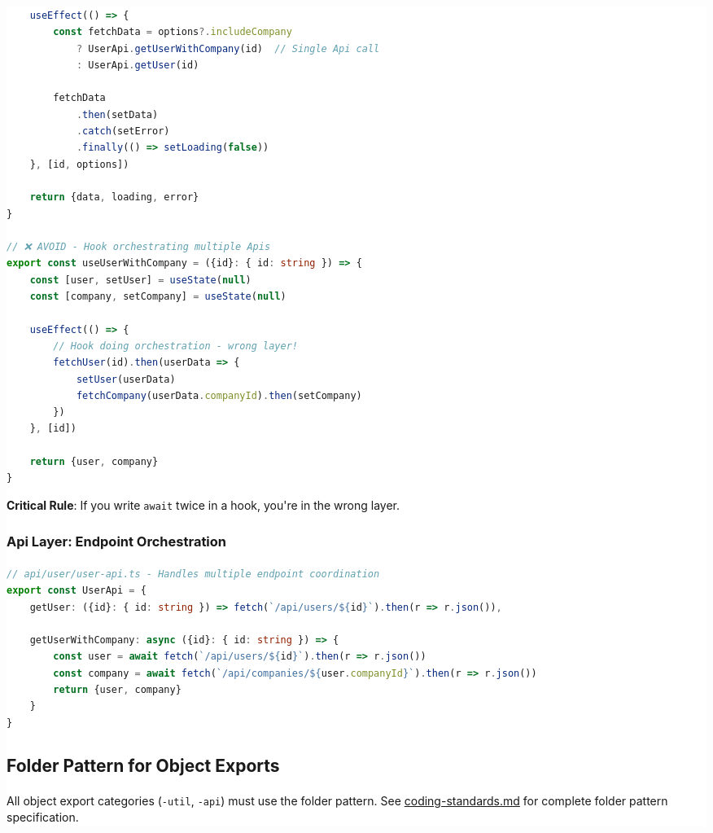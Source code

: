 ```typescript
    useEffect(() => {
        const fetchData = options?.includeCompany
            ? UserApi.getUserWithCompany(id)  // Single Api call
            : UserApi.getUser(id)

        fetchData
            .then(setData)
            .catch(setError)
            .finally(() => setLoading(false))
    }, [id, options])

    return {data, loading, error}
}

// ❌ AVOID - Hook orchestrating multiple Apis
export const useUserWithCompany = ({id}: { id: string }) => {
    const [user, setUser] = useState(null)
    const [company, setCompany] = useState(null)

    useEffect(() => {
        // Hook doing orchestration - wrong layer!
        fetchUser(id).then(userData => {
            setUser(userData)
            fetchCompany(userData.companyId).then(setCompany)
        })
    }, [id])

    return {user, company}
}
```

**Critical Rule**: If you write `await` twice in a hook, you're in the wrong layer.

### Api Layer: Endpoint Orchestration

```typescript
// api/user/user-api.ts - Handles multiple endpoint coordination
export const UserApi = {
    getUser: ({id}: { id: string }) => fetch(`/api/users/${id}`).then(r => r.json()),

    getUserWithCompany: async ({id}: { id: string }) => {
        const user = await fetch(`/api/users/${id}`).then(r => r.json())
        const company = await fetch(`/api/companies/${user.companyId}`).then(r => r.json())
        return {user, company}
    }
}
```

## Folder Pattern for Object Exports

All object export categories (`-util`, `-api`) must use the folder pattern.
See [coding-standards.md](coding-standards.md) for complete folder pattern specification.
